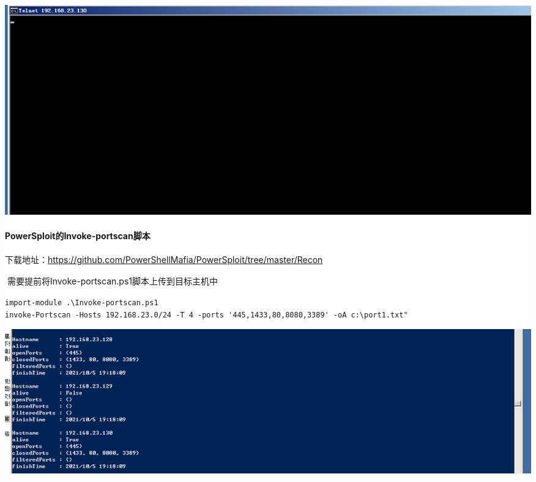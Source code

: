 ![image-20211005191138041](image/image-20211005191138041.png)

#### PowerSploit的Invoke-portscan脚本

下载地址：https://github.com/PowerShellMafia/PowerSploit/tree/master/Recon

​                                                                                                                                                                                                                                                                                                                                                                                                                                                                                                                                                                                                                                                                                                                                                                                                                                                                                                                                                                                                                                                                                                                                                                                                                                                                                                                                                                                                                                                                                                                                                                                                                                                                                                                                                                         需要提前将Invoke-portscan.ps1脚本上传到目标主机中

```
import-module .\Invoke-portscan.ps1
invoke-Portscan -Hosts 192.168.23.0/24 -T 4 -ports '445,1433,80,8080,3389' -oA c:\port1.txt"
```

![image-20211005191857827](image/image-20211005191857827.png)
